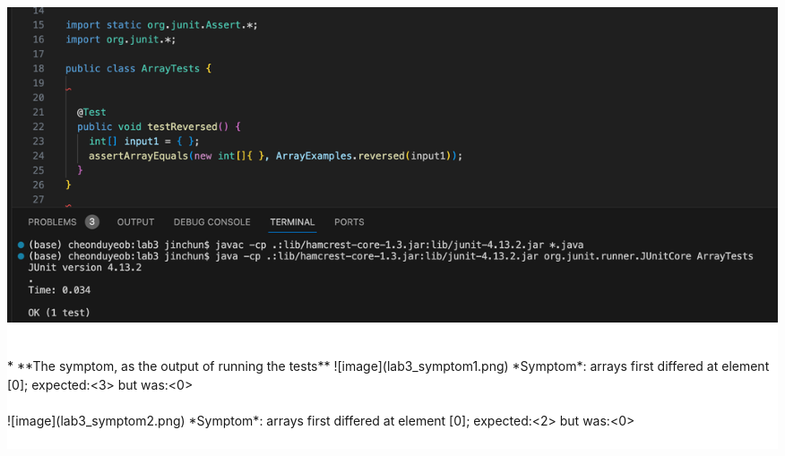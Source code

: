   ![image](lab3_add.png)
  
  <br>
* **The symptom, as the output of running the tests**
  ![image](lab3_symptom1.png)
  *Symptom*: arrays first differed at element [0]; expected:<3> but was:<0>
  <br><br>
  ![image](lab3_symptom2.png)
  *Symptom*: arrays first differed at element [0]; expected:<2> but was:<0>
  <br><br>